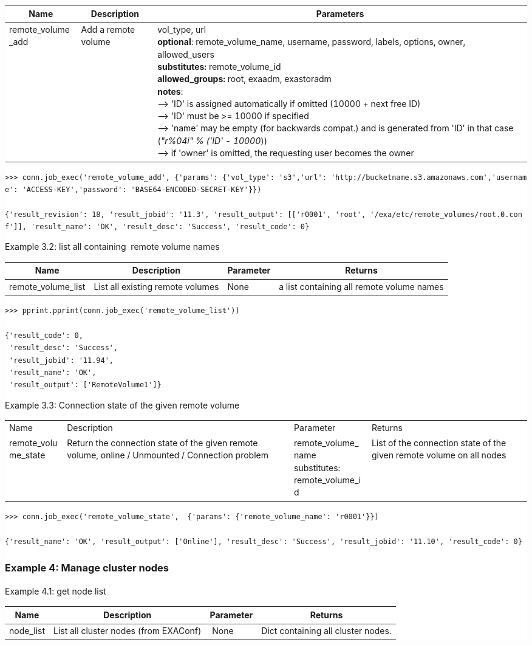 

| Name | Description | Parameters |
| --- | --- | --- |
| remote_volume_add | Add a remote volume | vol_type, url <br>**optional**: remote_volume_name, username, password, labels, options, owner, allowed_users<br>**substitutes:** remote_volume_id <br>**allowed_groups:** root, exaadm, exastoradm <br>**notes**: <br>--> 'ID' is assigned automatically if omitted (10000 + next free ID) <br>--> 'ID' must be >= 10000 if specified<br>--> 'name' may be empty (for backwards compat.) and is generated from 'ID' in that case (*"r%04i" % ('ID' - 10000*))<br>--> if 'owner' is omitted, the requesting user becomes the owner |


```"code-java"
>>> conn.job_exec('remote_volume_add', {'params': {'vol_type': 's3','url': 'http://bucketname.s3.amazonaws.com','username': 'ACCESS-KEY','password': 'BASE64-ENCODED-SECRET-KEY'}})   

{'result_revision': 18, 'result_jobid': '11.3', 'result_output': [['r0001', 'root', '/exa/etc/remote_volumes/root.0.conf']], 'result_name': 'OK', 'result_desc': 'Success', 'result_code': 0}
```
Example 3.2: list all containing  remote volume names



| Name | Description | Parameter | Returns |
| --- | --- | --- | --- |
| remote_volume_list | List all existing remote volumes | None | a list containing all remote volume names |


```"code-java"
>>> pprint.pprint(conn.job_exec('remote_volume_list'))

{'result_code': 0,
 'result_desc': 'Success',
 'result_jobid': '11.94',
 'result_name': 'OK',
 'result_output': ['RemoteVolume1']}
```
Example 3.3: Connection state of the given remote volume



|  |  |  |  |
| --- | --- | --- | --- |
| Name | Description | Parameter | Returns |
| remote_volume_state | Return the connection state of the given remote volume, online / Unmounted / Connection problem | remote_volume_name <br>substitutes: remote_volume_id | List of the connection state of the given remote volume on all nodes |


```"code-java"
>>> conn.job_exec('remote_volume_state',  {'params': {'remote_volume_name': 'r0001'}})

{'result_name': 'OK', 'result_output': ['Online'], 'result_desc': 'Success', 'result_jobid': '11.10', 'result_code': 0} 
```
### Example 4: Manage cluster nodes

Example 4.1: get node list



| Name | Description | Parameter | Returns |
| --- | --- | --- | --- |
| node_list | List all cluster nodes (from EXAConf) |  None | Dict containing all cluster nodes. |
